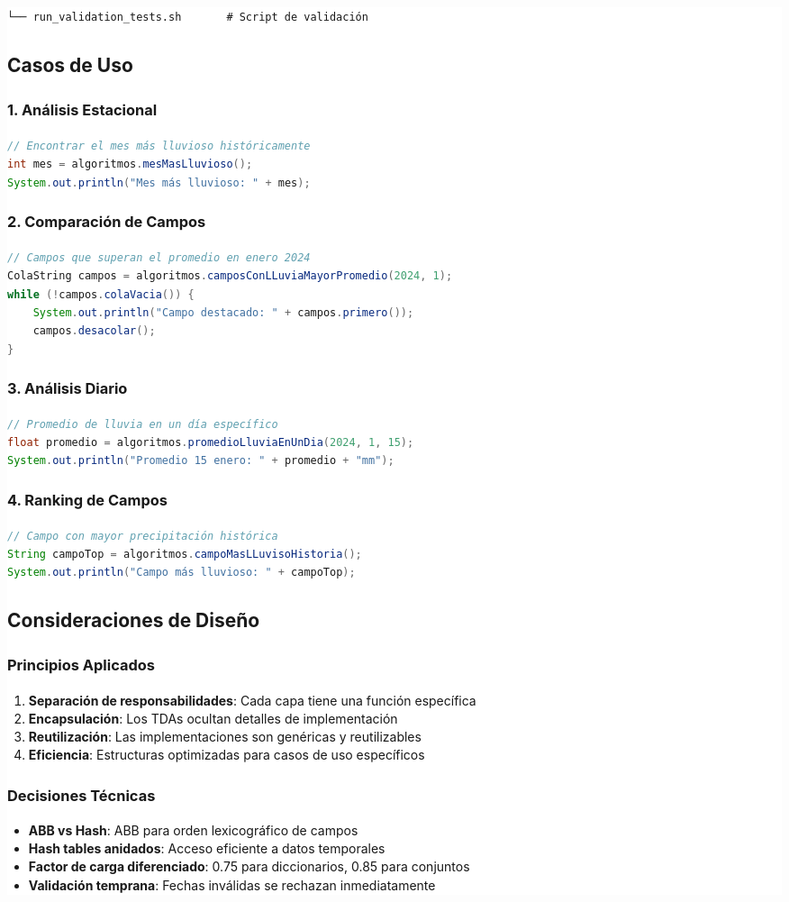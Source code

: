 ```
└── run_validation_tests.sh       # Script de validación
```

## Casos de Uso

### 1. Análisis Estacional
```java
// Encontrar el mes más lluvioso históricamente
int mes = algoritmos.mesMasLluvioso();
System.out.println("Mes más lluvioso: " + mes);
```

### 2. Comparación de Campos
```java
// Campos que superan el promedio en enero 2024
ColaString campos = algoritmos.camposConLLuviaMayorPromedio(2024, 1);
while (!campos.colaVacia()) {
    System.out.println("Campo destacado: " + campos.primero());
    campos.desacolar();
}
```

### 3. Análisis Diario
```java
// Promedio de lluvia en un día específico
float promedio = algoritmos.promedioLluviaEnUnDia(2024, 1, 15);
System.out.println("Promedio 15 enero: " + promedio + "mm");
```

### 4. Ranking de Campos
```java
// Campo con mayor precipitación histórica
String campoTop = algoritmos.campoMasLLuvisoHistoria();
System.out.println("Campo más lluvioso: " + campoTop);
```

## Consideraciones de Diseño

### Principios Aplicados
1. **Separación de responsabilidades**: Cada capa tiene una función específica
2. **Encapsulación**: Los TDAs ocultan detalles de implementación
3. **Reutilización**: Las implementaciones son genéricas y reutilizables
4. **Eficiencia**: Estructuras optimizadas para casos de uso específicos

### Decisiones Técnicas
- **ABB vs Hash**: ABB para orden lexicográfico de campos
- **Hash tables anidados**: Acceso eficiente a datos temporales
- **Factor de carga diferenciado**: 0.75 para diccionarios, 0.85 para conjuntos
- **Validación temprana**: Fechas inválidas se rechazan inmediatamente
